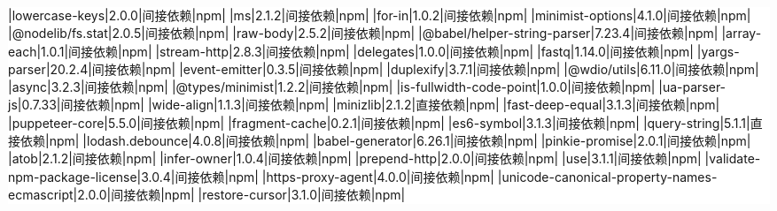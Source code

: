 |lowercase-keys|2.0.0|间接依赖|npm|
|ms|2.1.2|间接依赖|npm|
|for-in|1.0.2|间接依赖|npm|
|minimist-options|4.1.0|间接依赖|npm|
|@nodelib/fs.stat|2.0.5|间接依赖|npm|
|raw-body|2.5.2|间接依赖|npm|
|@babel/helper-string-parser|7.23.4|间接依赖|npm|
|array-each|1.0.1|间接依赖|npm|
|stream-http|2.8.3|间接依赖|npm|
|delegates|1.0.0|间接依赖|npm|
|fastq|1.14.0|间接依赖|npm|
|yargs-parser|20.2.4|间接依赖|npm|
|event-emitter|0.3.5|间接依赖|npm|
|duplexify|3.7.1|间接依赖|npm|
|@wdio/utils|6.11.0|间接依赖|npm|
|async|3.2.3|间接依赖|npm|
|@types/minimist|1.2.2|间接依赖|npm|
|is-fullwidth-code-point|1.0.0|间接依赖|npm|
|ua-parser-js|0.7.33|间接依赖|npm|
|wide-align|1.1.3|间接依赖|npm|
|minizlib|2.1.2|直接依赖|npm|
|fast-deep-equal|3.1.3|间接依赖|npm|
|puppeteer-core|5.5.0|间接依赖|npm|
|fragment-cache|0.2.1|间接依赖|npm|
|es6-symbol|3.1.3|间接依赖|npm|
|query-string|5.1.1|直接依赖|npm|
|lodash.debounce|4.0.8|间接依赖|npm|
|babel-generator|6.26.1|间接依赖|npm|
|pinkie-promise|2.0.1|间接依赖|npm|
|atob|2.1.2|间接依赖|npm|
|infer-owner|1.0.4|间接依赖|npm|
|prepend-http|2.0.0|间接依赖|npm|
|use|3.1.1|间接依赖|npm|
|validate-npm-package-license|3.0.4|间接依赖|npm|
|https-proxy-agent|4.0.0|间接依赖|npm|
|unicode-canonical-property-names-ecmascript|2.0.0|间接依赖|npm|
|restore-cursor|3.1.0|间接依赖|npm|